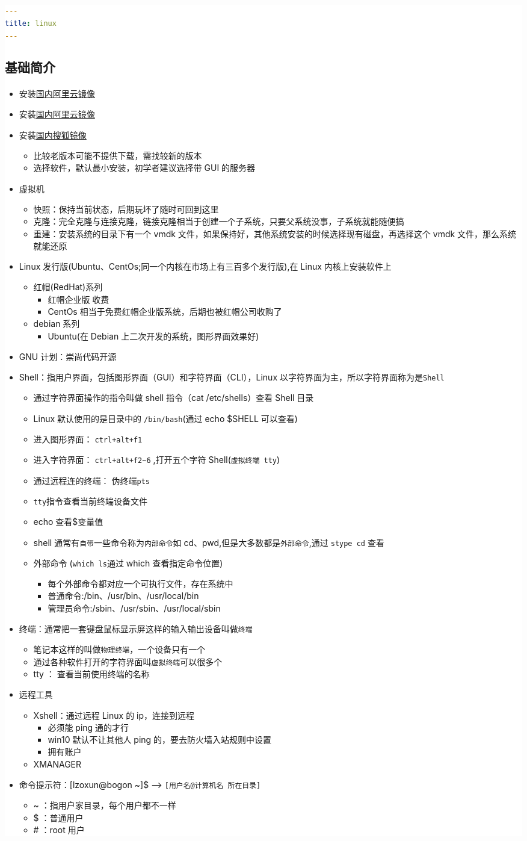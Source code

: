 ```yaml
---
title: linux
---
```


## 基础简介

-   安装[国内阿里云镜像](http://mirrors.aliyun.com/centos/)
-   安装[国内阿里云镜像](http://mirrors.aliyun.com/ubuntu-releases/20.10/)
-   安装[国内搜狐镜像](http://mirrors.sohu.com/)
    -   比较老版本可能不提供下载，需找较新的版本
    -   选择软件，默认最小安装，初学者建议选择带 GUI 的服务器
-   虚拟机
    -   快照：保持当前状态，后期玩坏了随时可回到这里
    -   克隆：完全克隆与连接克隆，链接克隆相当于创建一个子系统，只要父系统没事，子系统就能随便搞
    -   重建：安装系统的目录下有一个 vmdk 文件，如果保持好，其他系统安装的时候选择现有磁盘，再选择这个 vmdk 文件，那么系统就能还原
-   Linux 发行版(Ubuntu、CentOs;同一个内核在市场上有三百多个发行版),在 Linux 内核上安装软件上

    -   红帽(RedHat)系列
        -   红帽企业版 收费
        -   CentOs 相当于免费红帽企业版系统，后期也被红帽公司收购了
    -   debian 系列
        -   Ubuntu(在 Debian 上二次开发的系统，图形界面效果好)

-   GNU 计划：崇尚代码开源
-   Shell：指用户界面，包括图形界面（GUI）和字符界面（CLI），Linux 以字符界面为主，所以字符界面称为是`Shell`

    -   通过字符界面操作的指令叫做 shell 指令（cat /etc/shells）查看 Shell 目录
    -   Linux 默认使用的是目录中的 `/bin/bash`(通过 echo $SHELL 可以查看)
    -   进入图形界面： `ctrl+alt+f1`
    -   进入字符界面： `ctrl+alt+f2~6` ,打开五个字符 Shell(`虚拟终端 tty`)
    -   通过远程连的终端： 伪终端`pts`
    -   `tty`指令查看当前终端设备文件

    -   echo 查看$变量值
    -   shell 通常有`自带`一些命令称为`内部命令`如 cd、pwd,但是大多数都是`外部命令`,通过 `stype cd` 查看
    -   外部命令 (`which ls`通过 which 查看指定命令位置)
        -   每个外部命令都对应一个可执行文件，存在系统中
        -   普通命令:/bin、/usr/bin、/usr/local/bin
        -   管理员命令:/sbin、/usr/sbin、/usr/local/sbin

-   终端：通常把一套键盘鼠标显示屏这样的输入输出设备叫做`终端`
    -   笔记本这样的叫做`物理终端`，一个设备只有一个
    -   通过各种软件打开的字符界面叫`虚拟终端`可以很多个
    -   tty ： 查看当前使用终端的名称
-   远程工具
    -   Xshell：通过远程 Linux 的 ip，连接到远程
        -   必须能 ping 通的才行
        -   win10 默认不让其他人 ping 的，要去防火墙入站规则中设置
        -   拥有账户
    -   XMANAGER
-   命令提示符：[lzoxun@bogon ~]$ --> `[用户名@计算机名 所在目录]`
    -   ~ ：指用户家目录，每个用户都不一样
    -   $ ：普通用户
    -   \# ：root 用户
